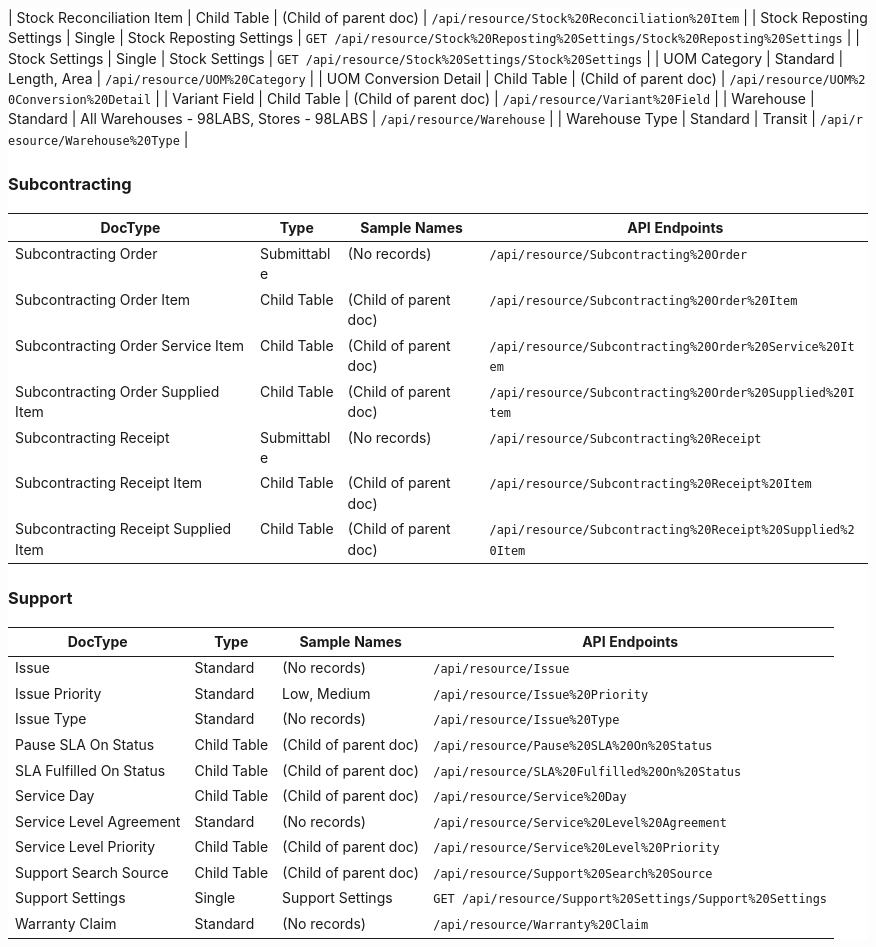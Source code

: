 | Stock Reconciliation Item | Child Table | (Child of parent doc) | `/api/resource/Stock%20Reconciliation%20Item` |
| Stock Reposting Settings | Single | Stock Reposting Settings | `GET /api/resource/Stock%20Reposting%20Settings/Stock%20Reposting%20Settings` |
| Stock Settings | Single | Stock Settings | `GET /api/resource/Stock%20Settings/Stock%20Settings` |
| UOM Category | Standard | Length, Area | `/api/resource/UOM%20Category` |
| UOM Conversion Detail | Child Table | (Child of parent doc) | `/api/resource/UOM%20Conversion%20Detail` |
| Variant Field | Child Table | (Child of parent doc) | `/api/resource/Variant%20Field` |
| Warehouse | Standard | All Warehouses - 98LABS, Stores - 98LABS | `/api/resource/Warehouse` |
| Warehouse Type | Standard | Transit | `/api/resource/Warehouse%20Type` |

### Subcontracting

| DocType | Type | Sample Names | API Endpoints |
|---------|------|--------------|---------------|
| Subcontracting Order | Submittable | (No records) | `/api/resource/Subcontracting%20Order` |
| Subcontracting Order Item | Child Table | (Child of parent doc) | `/api/resource/Subcontracting%20Order%20Item` |
| Subcontracting Order Service Item | Child Table | (Child of parent doc) | `/api/resource/Subcontracting%20Order%20Service%20Item` |
| Subcontracting Order Supplied Item | Child Table | (Child of parent doc) | `/api/resource/Subcontracting%20Order%20Supplied%20Item` |
| Subcontracting Receipt | Submittable | (No records) | `/api/resource/Subcontracting%20Receipt` |
| Subcontracting Receipt Item | Child Table | (Child of parent doc) | `/api/resource/Subcontracting%20Receipt%20Item` |
| Subcontracting Receipt Supplied Item | Child Table | (Child of parent doc) | `/api/resource/Subcontracting%20Receipt%20Supplied%20Item` |

### Support

| DocType | Type | Sample Names | API Endpoints |
|---------|------|--------------|---------------|
| Issue | Standard | (No records) | `/api/resource/Issue` |
| Issue Priority | Standard | Low, Medium | `/api/resource/Issue%20Priority` |
| Issue Type | Standard | (No records) | `/api/resource/Issue%20Type` |
| Pause SLA On Status | Child Table | (Child of parent doc) | `/api/resource/Pause%20SLA%20On%20Status` |
| SLA Fulfilled On Status | Child Table | (Child of parent doc) | `/api/resource/SLA%20Fulfilled%20On%20Status` |
| Service Day | Child Table | (Child of parent doc) | `/api/resource/Service%20Day` |
| Service Level Agreement | Standard | (No records) | `/api/resource/Service%20Level%20Agreement` |
| Service Level Priority | Child Table | (Child of parent doc) | `/api/resource/Service%20Level%20Priority` |
| Support Search Source | Child Table | (Child of parent doc) | `/api/resource/Support%20Search%20Source` |
| Support Settings | Single | Support Settings | `GET /api/resource/Support%20Settings/Support%20Settings` |
| Warranty Claim | Standard | (No records) | `/api/resource/Warranty%20Claim` |
